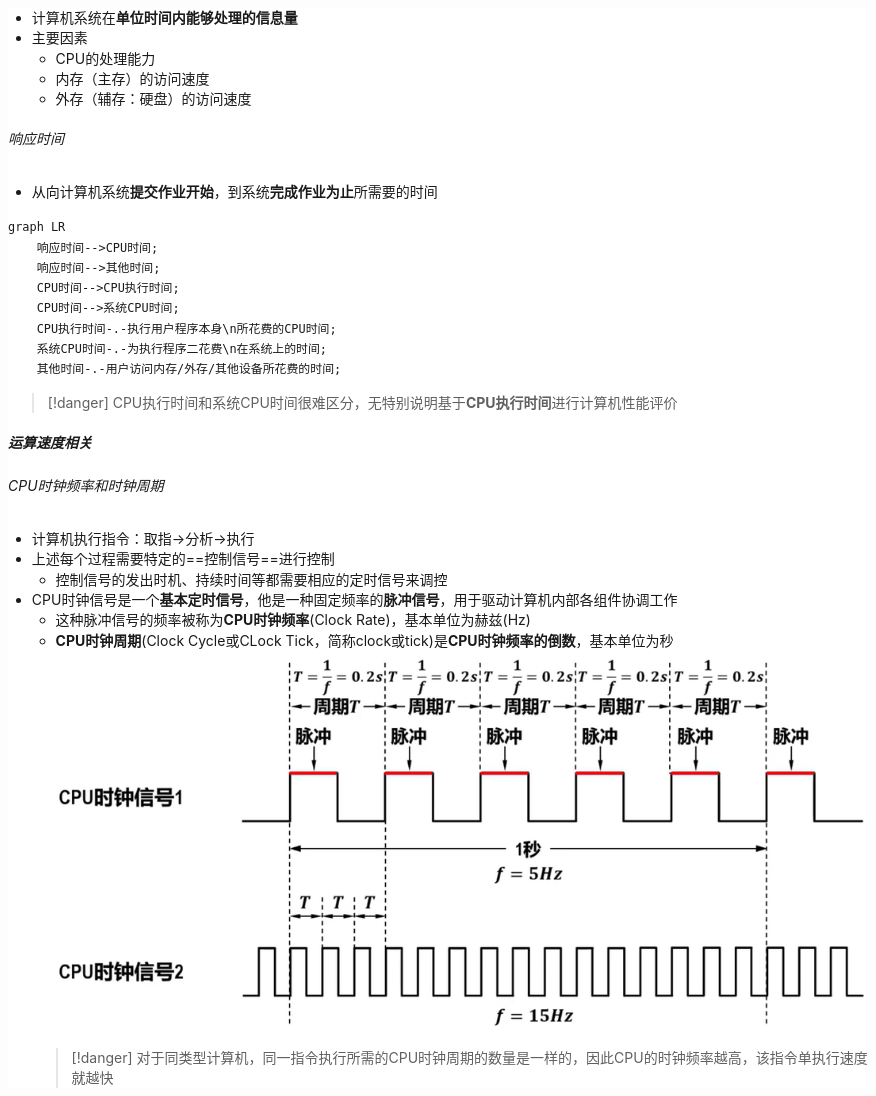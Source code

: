 - 计算机系统在**单位时间内能够处理的信息量**
- 主要因素
  - CPU的处理能力
  - 内存（主存）的访问速度
  - 外存（辅存：硬盘）的访问速度

###### 响应时间

- 从向计算机系统**提交作业开始**，到系统**完成作业为止**所需要的时间
```mermaid
graph LR
    响应时间-->CPU时间;
    响应时间-->其他时间;
    CPU时间-->CPU执行时间;
    CPU时间-->系统CPU时间;
    CPU执行时间-.-执行用户程序本身\n所花费的CPU时间;
    系统CPU时间-.-为执行程序二花费\n在系统上的时间;
    其他时间-.-用户访问内存/外存/其他设备所花费的时间;
```
> [!danger] CPU执行时间和系统CPU时间很难区分，无特别说明基于**CPU执行时间**进行计算机性能评价



##### 运算速度相关

###### CPU时钟频率和时钟周期

- 计算机执行指令：取指$\rightarrow$分析$\rightarrow$执行
- 上述每个过程需要特定的==控制信号==进行控制
  - 控制信号的发出时机、持续时间等都需要相应的定时信号来调控
- CPU时钟信号是一个**基本定时信号**，他是一种固定频率的**脉冲信号**，用于驱动计算机内部各组件协调工作
  - 这种脉冲信号的频率被称为**CPU时钟频率**(Clock Rate)，基本单位为赫兹(Hz)
  - **CPU时钟周期**(Clock Cycle或CLock Tick，简称clock或tick)是**CPU时钟频率的倒数**，基本单位为秒
 ![alt text](../../images/408-pr-pic-image-21.png)
  > [!danger] 对于同类型计算机，同一指令执行所需的CPU时钟周期的数量是一样的，因此CPU的时钟频率越高，该指令单执行速度就越快
